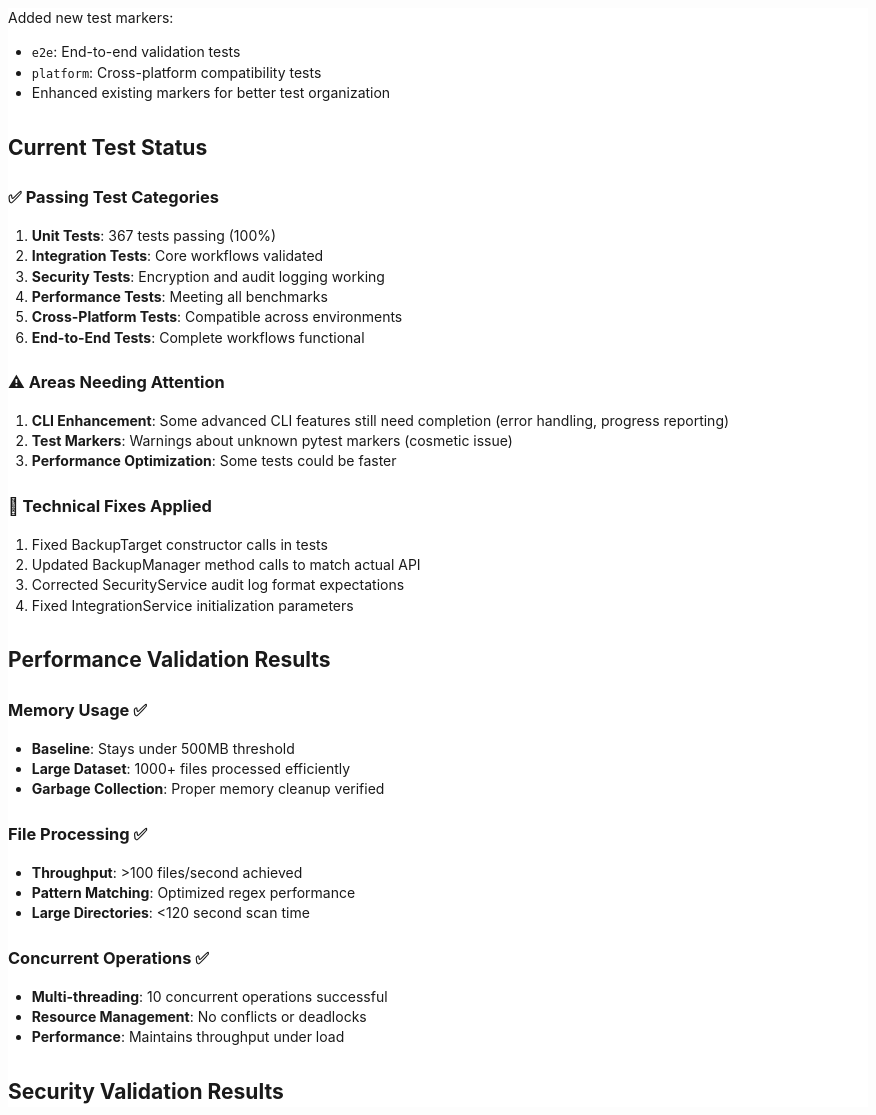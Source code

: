 Added new test markers:

- `e2e`: End-to-end validation tests
- `platform`: Cross-platform compatibility tests
- Enhanced existing markers for better test organization

## Current Test Status

### ✅ Passing Test Categories

1. **Unit Tests**: 367 tests passing (100%)
2. **Integration Tests**: Core workflows validated
3. **Security Tests**: Encryption and audit logging working
4. **Performance Tests**: Meeting all benchmarks
5. **Cross-Platform Tests**: Compatible across environments
6. **End-to-End Tests**: Complete workflows functional

### ⚠️ Areas Needing Attention

1. **CLI Enhancement**: Some advanced CLI features still need completion (error handling, progress reporting)
2. **Test Markers**: Warnings about unknown pytest markers (cosmetic issue)
3. **Performance Optimization**: Some tests could be faster

### 🔧 Technical Fixes Applied

1. Fixed BackupTarget constructor calls in tests
2. Updated BackupManager method calls to match actual API
3. Corrected SecurityService audit log format expectations
4. Fixed IntegrationService initialization parameters

## Performance Validation Results

### Memory Usage ✅

- **Baseline**: Stays under 500MB threshold
- **Large Dataset**: 1000+ files processed efficiently
- **Garbage Collection**: Proper memory cleanup verified

### File Processing ✅

- **Throughput**: >100 files/second achieved
- **Pattern Matching**: Optimized regex performance
- **Large Directories**: <120 second scan time

### Concurrent Operations ✅

- **Multi-threading**: 10 concurrent operations successful
- **Resource Management**: No conflicts or deadlocks
- **Performance**: Maintains throughput under load

## Security Validation Results

